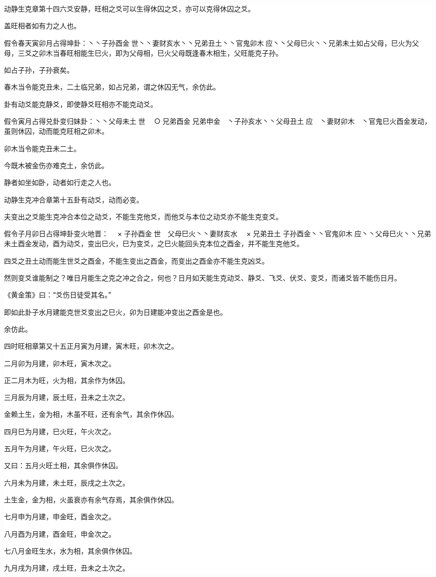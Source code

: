 动静生克章第十四六爻安静，旺相之爻可以生得休囚之爻，亦可以克得休囚之爻。

盖旺相者如有力之人也。

假令春天寅卯月占得坤卦：丶丶子孙酉金 世丶丶妻财亥水丶丶兄弟丑土丶丶官鬼卯木 应丶丶父母巳火丶丶兄弟未土如占父母，巳火为父母，三爻之卯木当春旺相能生巳火，即为父母相，巳火父母既逢春木相生，父旺能克子孙。

如占子孙，子孙衰矣。

春木当令能克丑未，二土临兄弟，如占兄弟，谓之休囚无气，余仿此。

卦有动爻能克静爻，即使静爻旺相亦不能克动爻。

假令寅月占得兑卦变归妹卦：丶丶父母未土 世　 ○ 兄弟酉金 兄弟申金　丶子孙亥水丶丶父母丑土 应　丶妻财卯木　丶官鬼巳火酉金发动，虽则休囚，动而能克旺相之卯木。

卯木当令能克丑未二土。

今既木被金伤亦难克土，余仿此。

静者如坐如卧，动者如行走之人也。

动静生克冲合章第十五卦有动爻，动而必变。

夫变出之爻能生克冲合本位之动爻，不能生克他爻，而他爻与本位之动爻亦不能生克变爻。

假令子月卯日占得坤卦变火地晋：　 × 子孙酉金 世　父母巳火丶丶妻财亥水　 × 兄弟丑土 子孙酉金丶丶官鬼卯木 应丶丶父母巳火丶丶兄弟未土酉金发动，酉为动爻，变出巳火，巳为变爻，之巳火能回头克本位之酉金，并不能生克他爻。

四爻之丑土动而能生世爻之酉金，不能生变出之酉金，而变出之酉金亦不能生克凶爻。

然则变爻谁能制之？唯日月能生之克之冲之合之，何也？日月如天能生克动爻、静爻、飞爻、伏爻、变爻，而诸爻皆不能伤日月。

《黄金策》曰：“爻伤日徒受其名。”

即如此卦子水月建能克世爻变出之巳火，卯为日建能冲变出之酉金是也。

余仿此。

四时旺相章第又十五正月寅为月建，寅木旺，卯木次之。

二月卯为月建，卯木旺，寅木次之。

正二月木为旺，火为相，其余作为休囚。

三月辰为月建，辰土旺，丑未之土次之。

金赖土生，金为相，木虽不旺，还有余气，其余作休囚。

四月巳为月建，巳火旺，午火次之。

五月午为月建，午火旺，巳火次之。

又曰：五月火旺土相，其余俱作休囚。

六月未为月建，未土旺，辰戌之土次之。

土生金，金为相，火虽衰亦有余气存焉，其余俱作休囚。

七月申为月建，申金旺，酉金次之。

八月酉为月建，酉金旺，申金次之。

七八月金旺生水，水为相，其余俱作休囚。

九月戌为月建，戌土旺，丑未之土次之。
